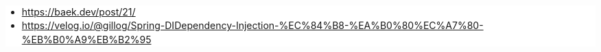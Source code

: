 - https://baek.dev/post/21/
- https://velog.io/@gillog/Spring-DIDependency-Injection-%EC%84%B8-%EA%B0%80%EC%A7%80-%EB%B0%A9%EB%B2%95